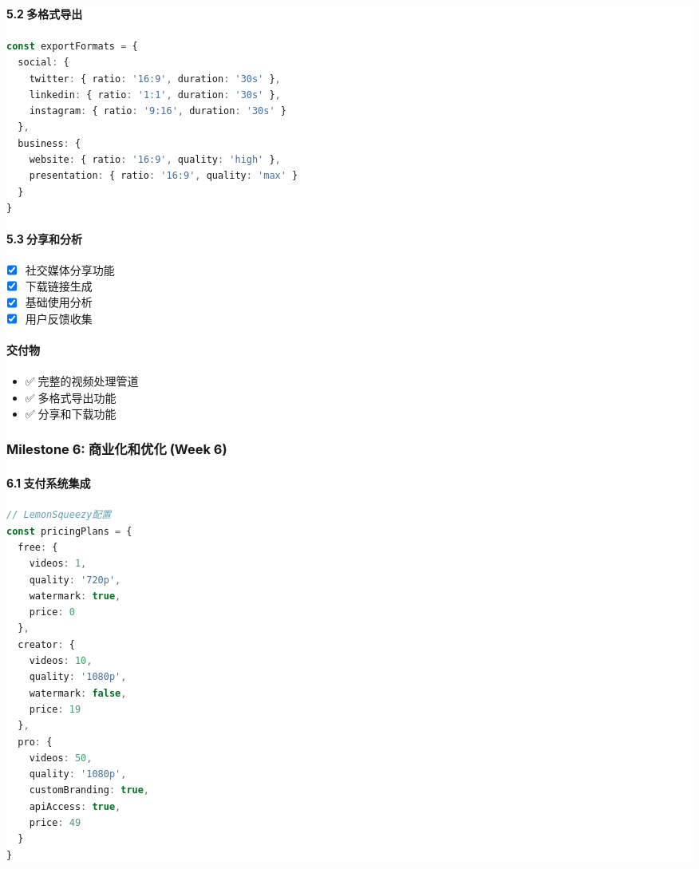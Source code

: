 #### 5.2 多格式导出
```typescript
const exportFormats = {
  social: {
    twitter: { ratio: '16:9', duration: '30s' },
    linkedin: { ratio: '1:1', duration: '30s' },
    instagram: { ratio: '9:16', duration: '30s' }
  },
  business: {
    website: { ratio: '16:9', quality: 'high' },
    presentation: { ratio: '16:9', quality: 'max' }
  }
}
```

#### 5.3 分享和分析
- [x] 社交媒体分享功能
- [x] 下载链接生成
- [x] 基础使用分析
- [x] 用户反馈收集

#### 交付物
- ✅ 完整的视频处理管道
- ✅ 多格式导出功能
- ✅ 分享和下载功能

### Milestone 6: 商业化和优化 (Week 6)

#### 6.1 支付系统集成
```typescript
// LemonSqueezy配置
const pricingPlans = {
  free: {
    videos: 1,
    quality: '720p',
    watermark: true,
    price: 0
  },
  creator: {
    videos: 10,
    quality: '1080p',
    watermark: false,
    price: 19
  },
  pro: {
    videos: 50,
    quality: '1080p',
    customBranding: true,
    apiAccess: true,
    price: 49
  }
}
```
